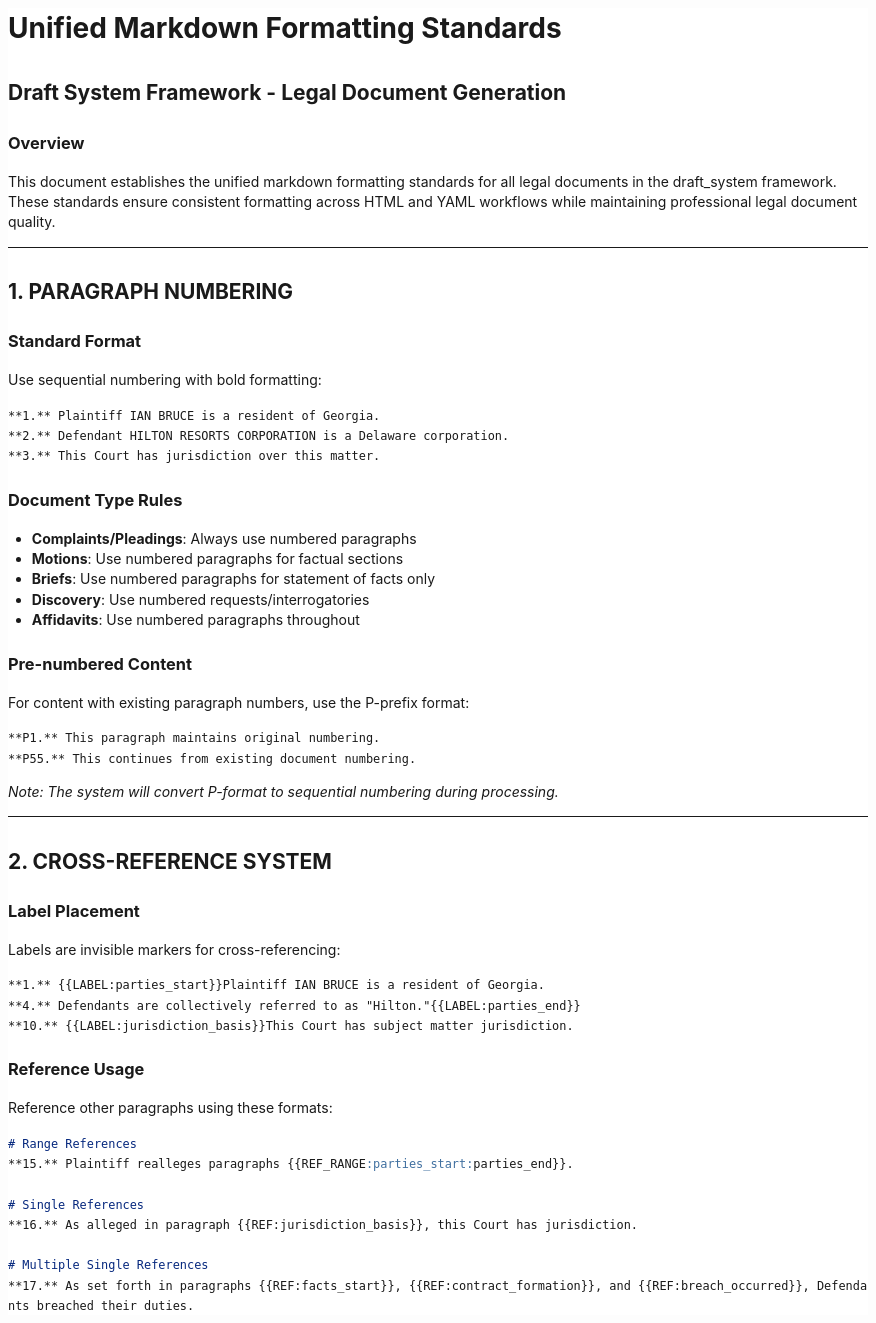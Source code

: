 # Unified Markdown Formatting Standards
## Draft System Framework - Legal Document Generation

### **Overview**
This document establishes the unified markdown formatting standards for all legal documents in the draft_system framework. These standards ensure consistent formatting across HTML and YAML workflows while maintaining professional legal document quality.

---

## **1. PARAGRAPH NUMBERING**

### **Standard Format**
Use sequential numbering with bold formatting:
```markdown
**1.** Plaintiff IAN BRUCE is a resident of Georgia.
**2.** Defendant HILTON RESORTS CORPORATION is a Delaware corporation.
**3.** This Court has jurisdiction over this matter.
```

### **Document Type Rules**
- **Complaints/Pleadings**: Always use numbered paragraphs
- **Motions**: Use numbered paragraphs for factual sections
- **Briefs**: Use numbered paragraphs for statement of facts only
- **Discovery**: Use numbered requests/interrogatories
- **Affidavits**: Use numbered paragraphs throughout

### **Pre-numbered Content**
For content with existing paragraph numbers, use the P-prefix format:
```markdown
**P1.** This paragraph maintains original numbering.
**P55.** This continues from existing document numbering.
```
*Note: The system will convert P-format to sequential numbering during processing.*

---

## **2. CROSS-REFERENCE SYSTEM**

### **Label Placement**
Labels are invisible markers for cross-referencing:
```markdown
**1.** {{LABEL:parties_start}}Plaintiff IAN BRUCE is a resident of Georgia.
**4.** Defendants are collectively referred to as "Hilton."{{LABEL:parties_end}}
**10.** {{LABEL:jurisdiction_basis}}This Court has subject matter jurisdiction.
```

### **Reference Usage**
Reference other paragraphs using these formats:
```markdown
# Range References
**15.** Plaintiff realleges paragraphs {{REF_RANGE:parties_start:parties_end}}.

# Single References  
**16.** As alleged in paragraph {{REF:jurisdiction_basis}}, this Court has jurisdiction.

# Multiple Single References
**17.** As set forth in paragraphs {{REF:facts_start}}, {{REF:contract_formation}}, and {{REF:breach_occurred}}, Defendants breached their duties.
```
